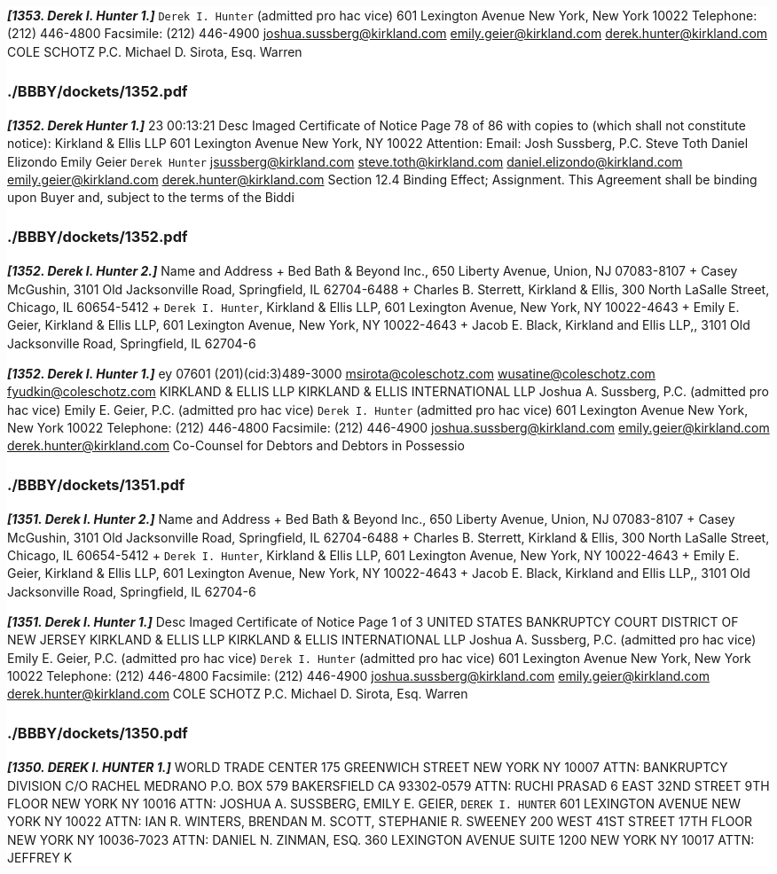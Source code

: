 ***[1353. Derek I. Hunter 1.]*** `Derek I. Hunter` (admitted pro hac vice) 601 Lexington Avenue New York, New York 10022 Telephone: (212) 446-4800 Facsimile: (212) 446-4900 joshua.sussberg@kirkland.com emily.geier@kirkland.com derek.hunter@kirkland.com COLE SCHOTZ P.C. Michael D. Sirota, Esq. Warren


### ./BBBY/dockets/1352.pdf
***[1352. Derek Hunter 1.]*** 23 00:13:21 Desc Imaged Certificate of Notice Page 78 of 86 with copies to (which shall not constitute notice): Kirkland & Ellis LLP 601 Lexington Avenue New York, NY 10022 Attention: Email: Josh Sussberg, P.C. Steve Toth Daniel Elizondo Emily Geier `Derek Hunter` jsussberg@kirkland.com steve.toth@kirkland.com daniel.elizondo@kirkland.com emily.geier@kirkland.com derek.hunter@kirkland.com Section 12.4 Binding Effect; Assignment. This Agreement shall be binding upon Buyer and, subject to the terms of the Biddi


### ./BBBY/dockets/1352.pdf
***[1352. Derek I. Hunter 2.]***  Name and Address + Bed Bath & Beyond Inc., 650 Liberty Avenue, Union, NJ 07083-8107 + Casey McGushin, 3101 Old Jacksonville Road, Springfield, IL 62704-6488 + Charles B. Sterrett, Kirkland & Ellis, 300 North LaSalle Street, Chicago, IL 60654-5412 + `Derek I. Hunter`, Kirkland & Ellis LLP, 601 Lexington Avenue, New York, NY 10022-4643 + Emily E. Geier, Kirkland & Ellis LLP, 601 Lexington Avenue, New York, NY 10022-4643 + Jacob E. Black, Kirkland and Ellis LLP,, 3101 Old Jacksonville Road, Springfield, IL 62704-6

***[1352. Derek I. Hunter 1.]*** ey 07601 (201)(cid:3)489-3000 msirota@coleschotz.com wusatine@coleschotz.com fyudkin@coleschotz.com KIRKLAND & ELLIS LLP KIRKLAND & ELLIS INTERNATIONAL LLP Joshua A. Sussberg, P.C. (admitted pro hac vice) Emily E. Geier, P.C. (admitted pro hac vice) `Derek I. Hunter` (admitted pro hac vice) 601 Lexington Avenue New York, New York 10022 Telephone: (212) 446-4800 Facsimile: (212) 446-4900 joshua.sussberg@kirkland.com emily.geier@kirkland.com derek.hunter@kirkland.com Co-Counsel for Debtors and Debtors in Possessio


### ./BBBY/dockets/1351.pdf
***[1351. Derek I. Hunter 2.]***  Name and Address + Bed Bath & Beyond Inc., 650 Liberty Avenue, Union, NJ 07083-8107 + Casey McGushin, 3101 Old Jacksonville Road, Springfield, IL 62704-6488 + Charles B. Sterrett, Kirkland & Ellis, 300 North LaSalle Street, Chicago, IL 60654-5412 + `Derek I. Hunter`, Kirkland & Ellis LLP, 601 Lexington Avenue, New York, NY 10022-4643 + Emily E. Geier, Kirkland & Ellis LLP, 601 Lexington Avenue, New York, NY 10022-4643 + Jacob E. Black, Kirkland and Ellis LLP,, 3101 Old Jacksonville Road, Springfield, IL 62704-6

***[1351. Derek I. Hunter 1.]*** Desc Imaged Certificate of Notice Page 1 of 3 UNITED STATES BANKRUPTCY COURT DISTRICT OF NEW JERSEY KIRKLAND & ELLIS LLP KIRKLAND & ELLIS INTERNATIONAL LLP Joshua A. Sussberg, P.C. (admitted pro hac vice) Emily E. Geier, P.C. (admitted pro hac vice) `Derek I. Hunter` (admitted pro hac vice) 601 Lexington Avenue New York, New York 10022 Telephone: (212) 446-4800 Facsimile: (212) 446-4900 joshua.sussberg@kirkland.com emily.geier@kirkland.com derek.hunter@kirkland.com COLE SCHOTZ P.C. Michael D. Sirota, Esq. Warren


### ./BBBY/dockets/1350.pdf
***[1350. DEREK I. HUNTER 1.]*** WORLD TRADE CENTER 175 GREENWICH STREET NEW YORK NY 10007 ATTN: BANKRUPTCY DIVISION C/O RACHEL MEDRANO P.O. BOX 579 BAKERSFIELD CA 93302‐0579 ATTN: RUCHI PRASAD 6 EAST 32ND STREET 9TH FLOOR NEW YORK NY 10016 ATTN: JOSHUA A. SUSSBERG, EMILY E. GEIER, `DEREK I. HUNTER` 601 LEXINGTON AVENUE NEW YORK NY 10022 ATTN: IAN R. WINTERS, BRENDAN M. SCOTT, STEPHANIE R. SWEENEY 200 WEST 41ST STREET 17TH FLOOR NEW YORK NY 10036‐7023 ATTN: DANIEL N. ZINMAN, ESQ. 360 LEXINGTON AVENUE SUITE 1200 NEW YORK NY 10017 ATTN: JEFFREY K
